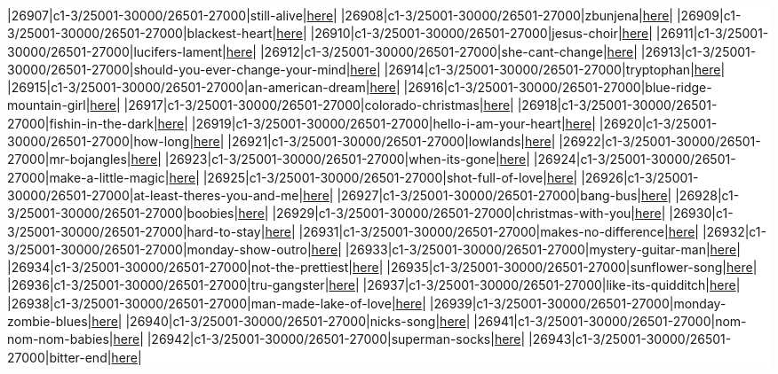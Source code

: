 |26907|c1-3/25001-30000/26501-27000|still-alive|[here](https://cdn.jsdelivr.net/gh/guitarchord/c1-3/25001-30000/26501-27000/still-alive.webp)|
|26908|c1-3/25001-30000/26501-27000|zbunjena|[here](https://cdn.jsdelivr.net/gh/guitarchord/c1-3/25001-30000/26501-27000/zbunjena.webp)|
|26909|c1-3/25001-30000/26501-27000|blackest-heart|[here](https://cdn.jsdelivr.net/gh/guitarchord/c1-3/25001-30000/26501-27000/blackest-heart.webp)|
|26910|c1-3/25001-30000/26501-27000|jesus-choir|[here](https://cdn.jsdelivr.net/gh/guitarchord/c1-3/25001-30000/26501-27000/jesus-choir.webp)|
|26911|c1-3/25001-30000/26501-27000|lucifers-lament|[here](https://cdn.jsdelivr.net/gh/guitarchord/c1-3/25001-30000/26501-27000/lucifers-lament.webp)|
|26912|c1-3/25001-30000/26501-27000|she-cant-change|[here](https://cdn.jsdelivr.net/gh/guitarchord/c1-3/25001-30000/26501-27000/she-cant-change.webp)|
|26913|c1-3/25001-30000/26501-27000|should-you-ever-change-your-mind|[here](https://cdn.jsdelivr.net/gh/guitarchord/c1-3/25001-30000/26501-27000/should-you-ever-change-your-mind.webp)|
|26914|c1-3/25001-30000/26501-27000|tryptophan|[here](https://cdn.jsdelivr.net/gh/guitarchord/c1-3/25001-30000/26501-27000/tryptophan.webp)|
|26915|c1-3/25001-30000/26501-27000|an-american-dream|[here](https://cdn.jsdelivr.net/gh/guitarchord/c1-3/25001-30000/26501-27000/an-american-dream.webp)|
|26916|c1-3/25001-30000/26501-27000|blue-ridge-mountain-girl|[here](https://cdn.jsdelivr.net/gh/guitarchord/c1-3/25001-30000/26501-27000/blue-ridge-mountain-girl.webp)|
|26917|c1-3/25001-30000/26501-27000|colorado-christmas|[here](https://cdn.jsdelivr.net/gh/guitarchord/c1-3/25001-30000/26501-27000/colorado-christmas.webp)|
|26918|c1-3/25001-30000/26501-27000|fishin-in-the-dark|[here](https://cdn.jsdelivr.net/gh/guitarchord/c1-3/25001-30000/26501-27000/fishin-in-the-dark.webp)|
|26919|c1-3/25001-30000/26501-27000|hello-i-am-your-heart|[here](https://cdn.jsdelivr.net/gh/guitarchord/c1-3/25001-30000/26501-27000/hello-i-am-your-heart.webp)|
|26920|c1-3/25001-30000/26501-27000|how-long|[here](https://cdn.jsdelivr.net/gh/guitarchord/c1-3/25001-30000/26501-27000/how-long.webp)|
|26921|c1-3/25001-30000/26501-27000|lowlands|[here](https://cdn.jsdelivr.net/gh/guitarchord/c1-3/25001-30000/26501-27000/lowlands.webp)|
|26922|c1-3/25001-30000/26501-27000|mr-bojangles|[here](https://cdn.jsdelivr.net/gh/guitarchord/c1-3/25001-30000/26501-27000/mr-bojangles.webp)|
|26923|c1-3/25001-30000/26501-27000|when-its-gone|[here](https://cdn.jsdelivr.net/gh/guitarchord/c1-3/25001-30000/26501-27000/when-its-gone.webp)|
|26924|c1-3/25001-30000/26501-27000|make-a-little-magic|[here](https://cdn.jsdelivr.net/gh/guitarchord/c1-3/25001-30000/26501-27000/make-a-little-magic.webp)|
|26925|c1-3/25001-30000/26501-27000|shot-full-of-love|[here](https://cdn.jsdelivr.net/gh/guitarchord/c1-3/25001-30000/26501-27000/shot-full-of-love.webp)|
|26926|c1-3/25001-30000/26501-27000|at-least-theres-you-and-me|[here](https://cdn.jsdelivr.net/gh/guitarchord/c1-3/25001-30000/26501-27000/at-least-theres-you-and-me.webp)|
|26927|c1-3/25001-30000/26501-27000|bang-bus|[here](https://cdn.jsdelivr.net/gh/guitarchord/c1-3/25001-30000/26501-27000/bang-bus.webp)|
|26928|c1-3/25001-30000/26501-27000|boobies|[here](https://cdn.jsdelivr.net/gh/guitarchord/c1-3/25001-30000/26501-27000/boobies.webp)|
|26929|c1-3/25001-30000/26501-27000|christmas-with-you|[here](https://cdn.jsdelivr.net/gh/guitarchord/c1-3/25001-30000/26501-27000/christmas-with-you.webp)|
|26930|c1-3/25001-30000/26501-27000|hard-to-stay|[here](https://cdn.jsdelivr.net/gh/guitarchord/c1-3/25001-30000/26501-27000/hard-to-stay.webp)|
|26931|c1-3/25001-30000/26501-27000|makes-no-difference|[here](https://cdn.jsdelivr.net/gh/guitarchord/c1-3/25001-30000/26501-27000/makes-no-difference.webp)|
|26932|c1-3/25001-30000/26501-27000|monday-show-outro|[here](https://cdn.jsdelivr.net/gh/guitarchord/c1-3/25001-30000/26501-27000/monday-show-outro.webp)|
|26933|c1-3/25001-30000/26501-27000|mystery-guitar-man|[here](https://cdn.jsdelivr.net/gh/guitarchord/c1-3/25001-30000/26501-27000/mystery-guitar-man.webp)|
|26934|c1-3/25001-30000/26501-27000|not-the-prettiest|[here](https://cdn.jsdelivr.net/gh/guitarchord/c1-3/25001-30000/26501-27000/not-the-prettiest.webp)|
|26935|c1-3/25001-30000/26501-27000|sunflower-song|[here](https://cdn.jsdelivr.net/gh/guitarchord/c1-3/25001-30000/26501-27000/sunflower-song.webp)|
|26936|c1-3/25001-30000/26501-27000|tru-gangster|[here](https://cdn.jsdelivr.net/gh/guitarchord/c1-3/25001-30000/26501-27000/tru-gangster.webp)|
|26937|c1-3/25001-30000/26501-27000|like-its-quidditch|[here](https://cdn.jsdelivr.net/gh/guitarchord/c1-3/25001-30000/26501-27000/like-its-quidditch.webp)|
|26938|c1-3/25001-30000/26501-27000|man-made-lake-of-love|[here](https://cdn.jsdelivr.net/gh/guitarchord/c1-3/25001-30000/26501-27000/man-made-lake-of-love.webp)|
|26939|c1-3/25001-30000/26501-27000|monday-zombie-blues|[here](https://cdn.jsdelivr.net/gh/guitarchord/c1-3/25001-30000/26501-27000/monday-zombie-blues.webp)|
|26940|c1-3/25001-30000/26501-27000|nicks-song|[here](https://cdn.jsdelivr.net/gh/guitarchord/c1-3/25001-30000/26501-27000/nicks-song.webp)|
|26941|c1-3/25001-30000/26501-27000|nom-nom-nom-babies|[here](https://cdn.jsdelivr.net/gh/guitarchord/c1-3/25001-30000/26501-27000/nom-nom-nom-babies.webp)|
|26942|c1-3/25001-30000/26501-27000|superman-socks|[here](https://cdn.jsdelivr.net/gh/guitarchord/c1-3/25001-30000/26501-27000/superman-socks.webp)|
|26943|c1-3/25001-30000/26501-27000|bitter-end|[here](https://cdn.jsdelivr.net/gh/guitarchord/c1-3/25001-30000/26501-27000/bitter-end.webp)|